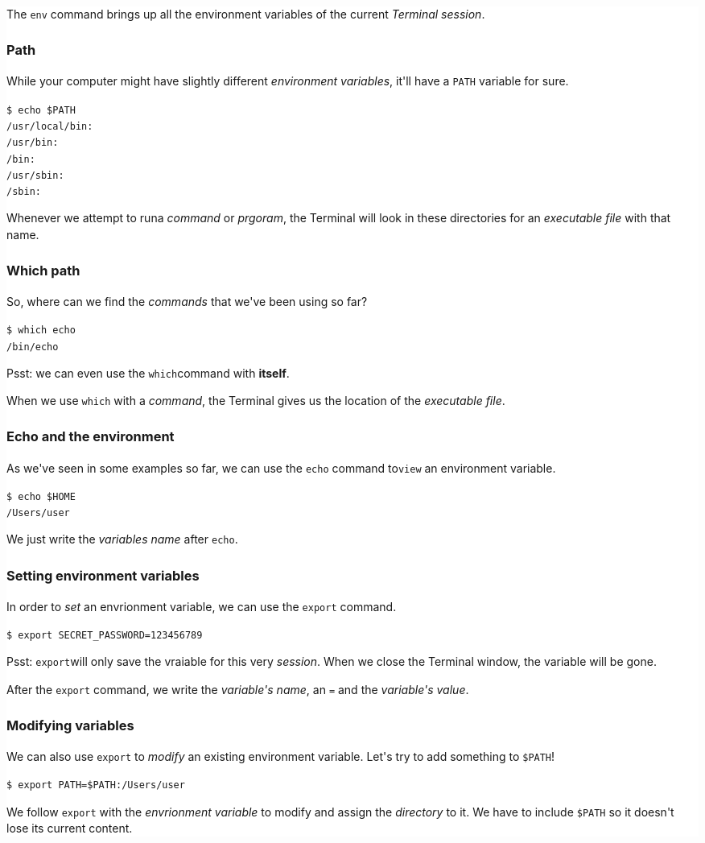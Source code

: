 The `env` command brings up all the environment variables of the current *Terminal session*.

### Path

While your computer might have slightly different *environment variables*, it'll have a `PATH` variable for sure.

```
$ echo $PATH
/usr/local/bin:
/usr/bin:
/bin:
/usr/sbin:
/sbin:
```
Whenever we attempt to runa *command* or *prgoram*, the Terminal will look in these directories for an *executable file* with that name.

### Which path
So, where can we find the *commands* that we've been using so far?
```
$ which echo
/bin/echo
```
Psst: we can even use the `which`command with **itself**.

When we use `which` with a *command*, the Terminal gives us the location of the *executable file*.

### Echo and the environment

As we've seen in some examples so far, we can use the `echo` command to`view` an environment variable.

```
$ echo $HOME
/Users/user
```
We just write the *variables name* after `echo`.

### Setting environment variables

In order to *set* an envrionment variable, we can use the `export` command.

```
$ export SECRET_PASSWORD=123456789
```
Psst: `export`will only save the vraiable for this very *session*. When we close the Terminal window, the variable will be gone.

After the `export` command, we write the *variable's name*, an `=` and the *variable's value*.

### Modifying variables

We can also use `export` to *modify* an existing environment variable. Let's try to add something to `$PATH`!
```
$ export PATH=$PATH:/Users/user
```
We follow `export` with the *envrionment variable* to modify and assign the *directory* to it.
We have to include `$PATH` so it doesn't lose its current content.
